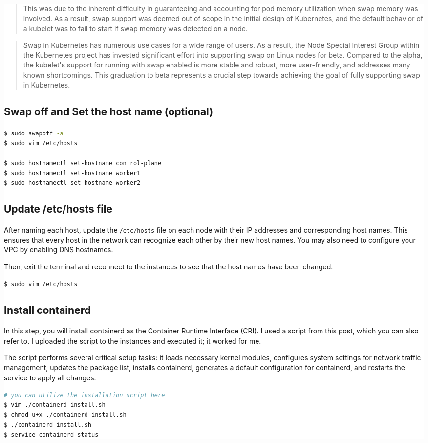 > This was due to the inherent difficulty in guaranteeing and accounting for pod memory utilization when swap memory was involved. As a result, swap support was deemed out of scope in the initial design of Kubernetes, and the default behavior of a kubelet was to fail to start if swap memory was detected on a node.
> 

> Swap in Kubernetes has numerous use cases for a wide range of users. As a result, the Node Special Interest Group within the Kubernetes project has invested significant effort into supporting swap on Linux nodes for beta. Compared to the alpha, the kubelet's support for running with swap enabled is more stable and robust, more user-friendly, and addresses many known shortcomings. This graduation to beta represents a crucial step towards achieving the goal of fully supporting swap in Kubernetes.
> 

## Swap off and Set the host name (optional)

```bash
$ sudo swapoff -a
$ sudo vim /etc/hosts

$ sudo hostnamectl set-hostname control-plane
$ sudo hostnamectl set-hostname worker1
$ sudo hostnamectl set-hostname worker2
```

## Update /etc/hosts file

After naming each host, update the `/etc/hosts` file on each node with their IP addresses and corresponding host names. This ensures that every host in the network can recognize each other by their new host names. You may also need to configure your VPC by enabling DNS hostnames.

Then, exit the terminal and reconnect to the instances to see that the host names have been changed.

```bash
$ sudo vim /etc/hosts
```

## Install containerd

In this step, you will install containerd as the Container Runtime Interface (CRI). I used a script from [this post](https://mrmaheshrajput.medium.com/deploy-kubernetes-cluster-on-aws-ec2-instances-f3eeca9e95f1), which you can also refer to. I uploaded the script to the instances and executed it; it worked for me. 

The script performs several critical setup tasks: it loads necessary kernel modules, configures system settings for network traffic management, updates the package list, installs containerd, generates a default configuration for containerd, and restarts the service to apply all changes.

```bash
# you can utilize the installation script here
$ vim ./containerd-install.sh
$ chmod u+x ./containerd-install.sh
$ ./containerd-install.sh
$ service containerd status
```
